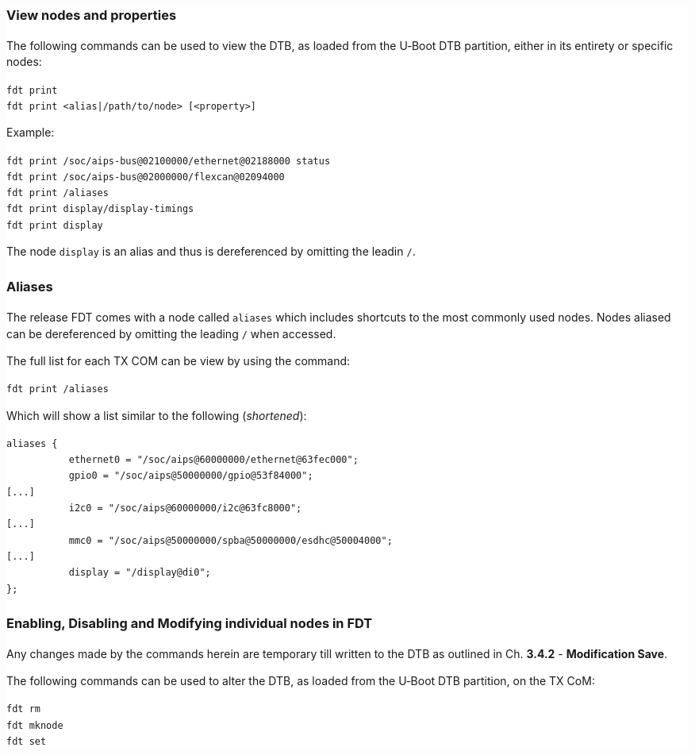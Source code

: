 ### View nodes and properties
The following commands can be used to view the DTB, as loaded from the U‑Boot
DTB partition, either in its entirety or specific nodes:

```console
fdt print
fdt print <alias|/path/to/node> [<property>]
```

Example:

```console
fdt print /soc/aips-bus@02100000/ethernet@02188000 status
fdt print /soc/aips-bus@02000000/flexcan@02094000
fdt print /aliases
fdt print display/display-timings
fdt print display
```

The node `display` is an alias and thus is dereferenced by omitting the leadin
`/`.

### Aliases
The release FDT comes with a node called `aliases` which includes shortcuts
to the most commonly used nodes. Nodes aliased can be dereferenced by omitting
the leading `/` when accessed.

The full list for each TX COM can be view by using the command:

`fdt print /aliases`

Which will show a list similar to the following (_shortened_):

```console
aliases {
	       ethernet0 = "/soc/aips@60000000/ethernet@63fec000";
	       gpio0 = "/soc/aips@50000000/gpio@53f84000";
[...]
	       i2c0 = "/soc/aips@60000000/i2c@63fc8000";
[...]
	       mmc0 = "/soc/aips@50000000/spba@50000000/esdhc@50004000";
[...]
	       display = "/display@di0";
};
```

### Enabling, Disabling and Modifying individual nodes in FDT
Any changes made by the commands herein are temporary till written to the DTB
as outlined in Ch. **3.4.2** - **Modification Save**.

The following commands can be used to alter the DTB, as loaded from the U‑Boot
DTB partition, on the TX CoM:

`fdt rm`  
`fdt mknode`  
`fdt set`  


[dtorg]: https://devicetree.org
